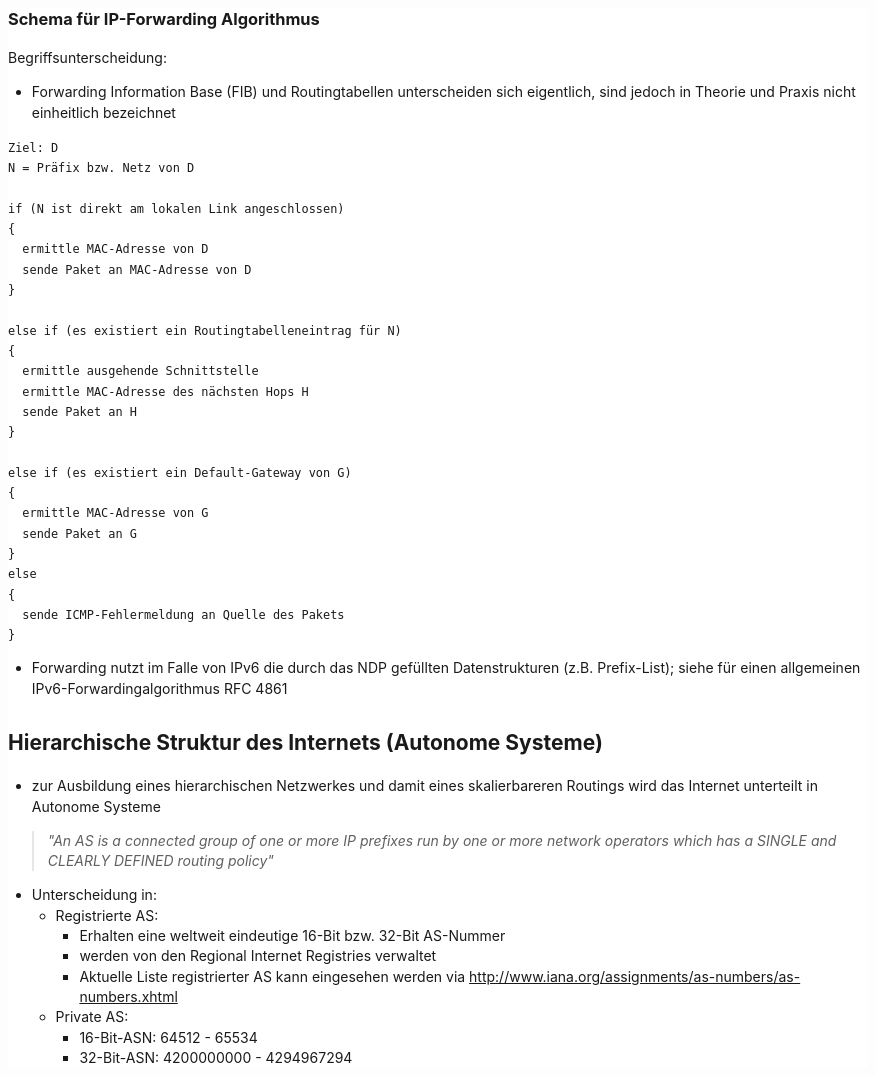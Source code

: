 

### Schema für IP-Forwarding Algorithmus

Begriffsunterscheidung:
- Forwarding Information Base (FIB) und Routingtabellen unterscheiden sich eigentlich, sind jedoch in Theorie und Praxis nicht einheitlich bezeichnet

```
Ziel: D
N = Präfix bzw. Netz von D

if (N ist direkt am lokalen Link angeschlossen)
{
  ermittle MAC-Adresse von D
  sende Paket an MAC-Adresse von D
}

else if (es existiert ein Routingtabelleneintrag für N)
{
  ermittle ausgehende Schnittstelle
  ermittle MAC-Adresse des nächsten Hops H
  sende Paket an H
}

else if (es existiert ein Default-Gateway von G)
{
  ermittle MAC-Adresse von G
  sende Paket an G
}
else
{
  sende ICMP-Fehlermeldung an Quelle des Pakets
}
```

- Forwarding nutzt im Falle von IPv6 die durch das NDP gefüllten Datenstrukturen (z.B. Prefix-List); siehe für einen allgemeinen IPv6-Forwardingalgorithmus RFC 4861


## Hierarchische Struktur des Internets (Autonome Systeme)

- zur Ausbildung eines hierarchischen Netzwerkes und damit eines skalierbareren Routings wird das Internet unterteilt in Autonome Systeme

> *"An AS is a connected group of one or more IP prefixes run by one or more network operators which has a SINGLE and CLEARLY DEFINED routing policy"*

- Unterscheidung in:
  - Registrierte AS:
    - Erhalten eine weltweit eindeutige 16-Bit bzw. 32-Bit AS-Nummer
    - werden von den Regional Internet Registries verwaltet
    - Aktuelle Liste registrierter AS kann eingesehen werden via http://www.iana.org/assignments/as-numbers/as-numbers.xhtml
  - Private AS:
    - 16-Bit-ASN: 64512 - 65534
    - 32-Bit-ASN: 4200000000 - 4294967294
